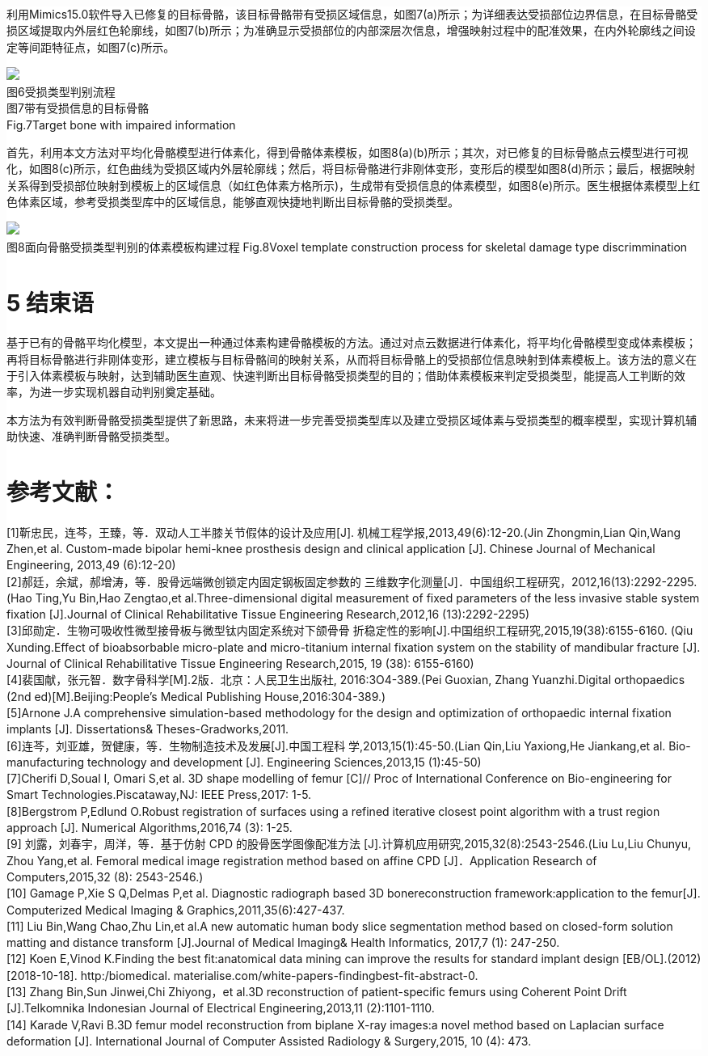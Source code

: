 利用Mimics15.0软件导入已修复的目标骨骼，该目标骨骼带有受损区域信息，如图7(a)所示；为详细表达受损部位边界信息，在目标骨骼受损区域提取内外层红色轮廓线，如图7(b)所示；为准确显示受损部位的内部深层次信息，增强映射过程中的配准效果，在内外轮廓线之间设定等间距特征点，如图7(c)所示。

![](images/ae331c8333bcaf36498309d588dbd3345b10ec5483f391a9adf8cabd21b58a19.jpg)  
图6受损类型判别流程  
图7带有受损信息的目标骨骼  
Fig.7Target bone with impaired information

首先，利用本文方法对平均化骨骼模型进行体素化，得到骨骼体素模板，如图8(a)(b)所示；其次，对已修复的目标骨骼点云模型进行可视化，如图8(c)所示，红色曲线为受损区域内外层轮廓线；然后，将目标骨骼进行非刚体变形，变形后的模型如图8(d)所示；最后，根据映射关系得到受损部位映射到模板上的区域信息（如红色体素方格所示)，生成带有受损信息的体素模型，如图8(e)所示。医生根据体素模型上红色体素区域，参考受损类型库中的区域信息，能够直观快捷地判断出目标骨骼的受损类型。

![](images/4ea2670fd4fb03d5f75c89333931b041c843da7b49c95ef327908a050faca621.jpg)  
图8面向骨骼受损类型判别的体素模板构建过程 Fig.8Voxel template construction process for skeletal damage type discrimmination

# 5 结束语

基于已有的骨骼平均化模型，本文提出一种通过体素构建骨骼模板的方法。通过对点云数据进行体素化，将平均化骨骼模型变成体素模板；再将目标骨骼进行非刚体变形，建立模板与目标骨骼间的映射关系，从而将目标骨骼上的受损部位信息映射到体素模板上。该方法的意义在于引入体素模板与映射，达到辅助医生直观、快速判断出目标骨骼受损类型的目的；借助体素模板来判定受损类型，能提高人工判断的效率，为进一步实现机器自动判别奠定基础。

本方法为有效判断骨骼受损类型提供了新思路，未来将进一步完善受损类型库以及建立受损区域体素与受损类型的概率模型，实现计算机辅助快速、准确判断骨骼受损类型。

# 参考文献：

[1]靳忠民，连芩，王臻，等．双动人工半膝关节假体的设计及应用[J]. 机械工程学报,2013,49(6):12-20.(Jin Zhongmin,Lian Qin,Wang Zhen,et al. Custom-made bipolar hemi-knee prosthesis design and clinical application [J]. Chinese Journal of Mechanical Engineering, 2013,49 (6):12-20)   
[2]郝廷，余斌，郝增涛，等．股骨远端微创锁定内固定钢板固定参数的 三维数字化测量[J]．中国组织工程研究，2012,16(13):2292-2295. (Hao Ting,Yu Bin,Hao Zengtao,et al.Three-dimensional digital measurement of fixed parameters of the less invasive stable system fixation [J].Journal of Clinical Rehabilitative Tissue Engineering Research,2012,16 (13):2292-2295)   
[3]邱勋定．生物可吸收性微型接骨板与微型钛内固定系统对下颌骨骨 折稳定性的影响[J].中国组织工程研究,2015,19(38):6155-6160. (Qiu Xunding.Effect of bioabsorbable micro-plate and micro-titanium internal fixation system on the stability of mandibular fracture [J]. Journal of Clinical Rehabilitative Tissue Engineering Research,2015, 19 (38): 6155-6160)   
[4]裴国献，张元智．数字骨科学[M].2版．北京：人民卫生出版社, 2016:3O4-389.(Pei Guoxian, Zhang Yuanzhi.Digital orthopaedics (2nd ed)[M].Beijing:People’s Medical Publishing House,2016:304-389.)   
[5]Arnone J.A comprehensive simulation-based methodology for the design and optimization of orthopaedic internal fixation implants [J]. Dissertations& Theses-Gradworks,2011.   
[6]连芩，刘亚雄，贺健康，等．生物制造技术及发展[J].中国工程科 学,2013,15(1):45-50.(Lian Qin,Liu Yaxiong,He Jiankang,et al. Bio-manufacturing technology and development [J]. Engineering Sciences,2013,15 (1):45-50)   
[7]Cherifi D,Soual I, Omari S,et al. 3D shape modelling of femur [C]// Proc of International Conference on Bio-engineering for Smart Technologies.Piscataway,NJ: IEEE Press,2017: 1-5.   
[8]Bergstrom P,Edlund O.Robust registration of surfaces using a refined iterative closest point algorithm with a trust region approach [J]. Numerical Algorithms,2016,74 (3): 1-25.   
[9] 刘露，刘春宇，周洋，等．基于仿射 CPD 的股骨医学图像配准方法 [J].计算机应用研究,2015,32(8):2543-2546.(Liu Lu,Liu Chunyu, Zhou Yang,et al. Femoral medical image registration method based on affine CPD [J]．Application Research of Computers,2015,32 (8): 2543-2546.)   
[10] Gamage P,Xie S Q,Delmas P,et al. Diagnostic radiograph based 3D bonereconstruction framework:application to the femur[J]. Computerized Medical Imaging & Graphics,2011,35(6):427-437.   
[11] Liu Bin,Wang Chao,Zhu Lin,et al.A new automatic human body slice segmentation method based on closed-form solution matting and distance transform [J].Journal of Medical Imaging& Health Informatics, 2017,7 (1): 247-250.   
[12] Koen E,Vinod K.Finding the best fit:anatomical data mining can improve the results for standard implant design [EB/OL].(2012) [2018-10-18]. http:/biomedical. materialise.com/white-papers-findingbest-fit-abstract-0.   
[13] Zhang Bin,Sun Jinwei,Chi Zhiyong，et al.3D reconstruction of patient-specific femurs using Coherent Point Drift [J].Telkomnika Indonesian Journal of Electrical Engineering,2013,11 (2):1101-1110.   
[14] Karade V,Ravi B.3D femur model reconstruction from biplane X-ray images:a novel method based on Laplacian surface deformation [J]. International Journal of Computer Assisted Radiology & Surgery,2015, 10 (4): 473.   